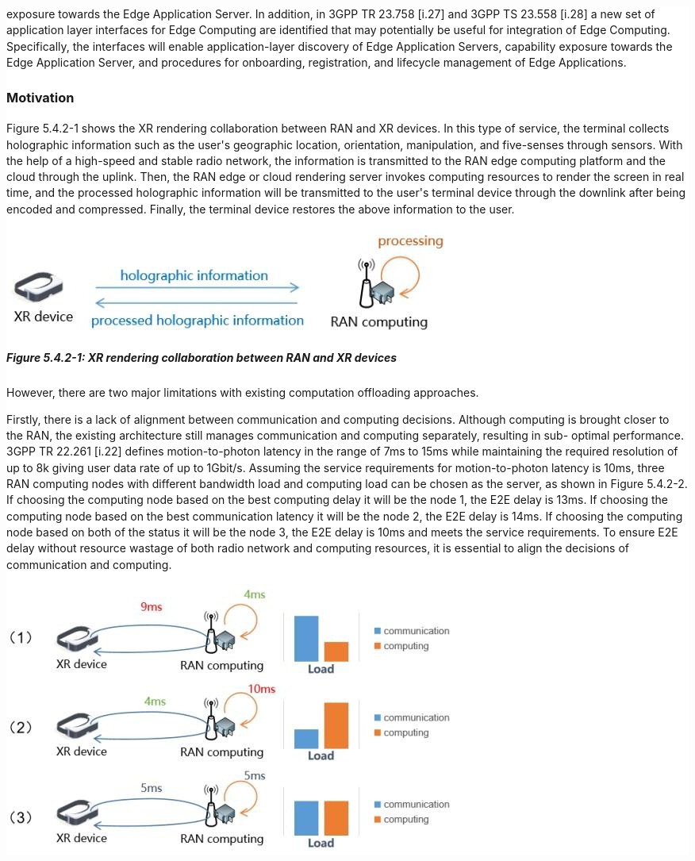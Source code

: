 exposure towards the Edge Application Server. In addition, in 3GPP TR 23.758 [i.27] and 3GPP TS 23.558 [i.28] a new set of application layer interfaces for Edge Computing are identified that may potentially be useful for integration of Edge Computing. Specifically, the interfaces will enable application-layer discovery of Edge Application Servers, capability exposure towards the Edge Application Server, and procedures for onboarding, registration, and lifecycle management of Edge Applications.

### Motivation

Figure 5.4.2-1 shows the XR rendering collaboration between RAN and XR devices. In this type of service, the terminal collects holographic information such as the user's geographic location, orientation, manipulation, and five-senses through sensors. With the help of a high-speed and stable radio network, the information is transmitted to the RAN edge computing platform and the cloud through the uplink. Then, the RAN edge or cloud rendering server invokes computing resources to render the screen in real time, and the processed holographic information will be transmitted to the user's terminal device through the downlink after being encoded and compressed. Finally, the terminal device restores the above information to the user.

![](../assets/images/1a0dd094c9e1.jpg)

##### Figure 5.4.2-1: XR rendering collaboration between RAN and XR devices

However, there are two major limitations with existing computation offloading approaches.

Firstly, there is a lack of alignment between communication and computing decisions. Although computing is brought closer to the RAN, the existing architecture still manages communication and computing separately, resulting in sub- optimal performance. 3GPP TR 22.261 [i.22] defines motion-to-photon latency in the range of 7ms to 15ms while maintaining the required resolution of up to 8k giving user data rate of up to 1Gbit/s. Assuming the service requirements for motion-to-photon latency is 10ms, three RAN computing nodes with different bandwidth load and computing load can be chosen as the server, as shown in Figure 5.4.2-2. If choosing the computing node based on the best computing delay it will be the node 1, the E2E delay is 13ms. If choosing the computing node based on the best communication latency it will be the node 2, the E2E delay is 14ms. If choosing the computing node based on both of the status it will be the node 3, the E2E delay is 10ms and meets the service requirements. To ensure E2E delay without resource wastage of both radio network and computing resources, it is essential to align the decisions of communication and computing.

![](../assets/images/5279609d48e2.jpg)
